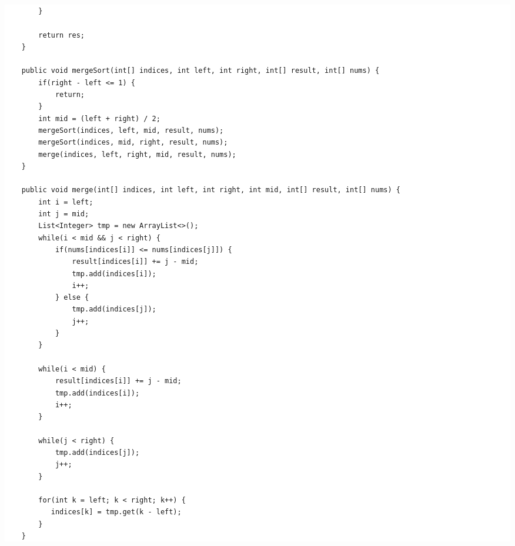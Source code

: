 ```
        }
        
        return res;
    }
    
    public void mergeSort(int[] indices, int left, int right, int[] result, int[] nums) {
        if(right - left <= 1) {
            return;
        }
        int mid = (left + right) / 2;
        mergeSort(indices, left, mid, result, nums);
        mergeSort(indices, mid, right, result, nums);
        merge(indices, left, right, mid, result, nums);
    }
    
    public void merge(int[] indices, int left, int right, int mid, int[] result, int[] nums) {
        int i = left;
        int j = mid;
        List<Integer> tmp = new ArrayList<>();
        while(i < mid && j < right) {
            if(nums[indices[i]] <= nums[indices[j]]) {
                result[indices[i]] += j - mid;
                tmp.add(indices[i]);
                i++;
            } else {
                tmp.add(indices[j]);
                j++;
            }
        }
        
        while(i < mid) {
            result[indices[i]] += j - mid;
            tmp.add(indices[i]);
            i++;
        }
        
        while(j < right) {
            tmp.add(indices[j]);
            j++;
        }
        
        for(int k = left; k < right; k++) {
           indices[k] = tmp.get(k - left);
        }
    }
```